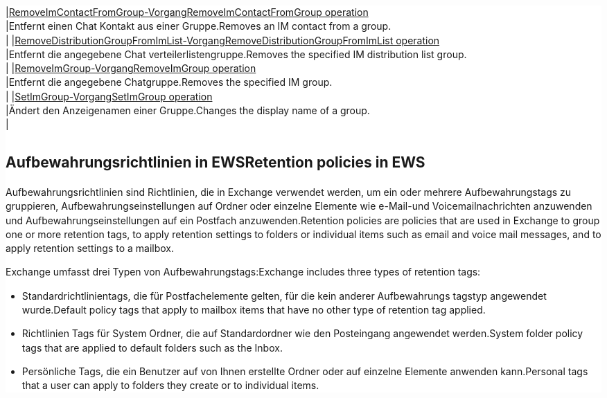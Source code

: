 |[<span data-ttu-id="0b277-236">RemoveImContactFromGroup-Vorgang</span><span class="sxs-lookup"><span data-stu-id="0b277-236">RemoveImContactFromGroup operation</span></span>](https://msdn.microsoft.com/library/a190bbec-c71b-4e6a-880b-55854c724d8c%28Office.15%29.aspx) <br/> |<span data-ttu-id="0b277-237">Entfernt einen Chat Kontakt aus einer Gruppe.</span><span class="sxs-lookup"><span data-stu-id="0b277-237">Removes an IM contact from a group.</span></span>  <br/> |
|[<span data-ttu-id="0b277-238">RemoveDistributionGroupFromImList-Vorgang</span><span class="sxs-lookup"><span data-stu-id="0b277-238">RemoveDistributionGroupFromImList operation</span></span>](https://msdn.microsoft.com/library/252bddf2-98b6-4824-b548-2fba2bda5384%28Office.15%29.aspx) <br/> |<span data-ttu-id="0b277-239">Entfernt die angegebene Chat verteilerlistengruppe.</span><span class="sxs-lookup"><span data-stu-id="0b277-239">Removes the specified IM distribution list group.</span></span>  <br/> |
|[<span data-ttu-id="0b277-240">RemoveImGroup-Vorgang</span><span class="sxs-lookup"><span data-stu-id="0b277-240">RemoveImGroup operation</span></span>](https://msdn.microsoft.com/library/5e788016-68e0-4a3f-9243-03f6b6c6b389%28Office.15%29.aspx) <br/> |<span data-ttu-id="0b277-241">Entfernt die angegebene Chatgruppe.</span><span class="sxs-lookup"><span data-stu-id="0b277-241">Removes the specified IM group.</span></span>  <br/> |
|[<span data-ttu-id="0b277-242">SetImGroup-Vorgang</span><span class="sxs-lookup"><span data-stu-id="0b277-242">SetImGroup operation</span></span>](https://msdn.microsoft.com/library/2d48aa07-8152-4c3d-a519-061253e80174%28Office.15%29.aspx) <br/> |<span data-ttu-id="0b277-243">Ändert den Anzeigenamen einer Gruppe.</span><span class="sxs-lookup"><span data-stu-id="0b277-243">Changes the display name of a group.</span></span>  <br/> |

<span data-ttu-id="0b277-244"><a name="retentionpolicy"> </a></span><span class="sxs-lookup"><span data-stu-id="0b277-244"><a name="retentionpolicy"> </a></span></span>
  
## <a name="retention-policies-in-ews"></a><span data-ttu-id="0b277-245">Aufbewahrungsrichtlinien in EWS</span><span class="sxs-lookup"><span data-stu-id="0b277-245">Retention policies in EWS</span></span>

<span data-ttu-id="0b277-246">Aufbewahrungsrichtlinien sind Richtlinien, die in Exchange verwendet werden, um ein oder mehrere Aufbewahrungstags zu gruppieren, Aufbewahrungseinstellungen auf Ordner oder einzelne Elemente wie e-Mail-und Voicemailnachrichten anzuwenden und Aufbewahrungseinstellungen auf ein Postfach anzuwenden.</span><span class="sxs-lookup"><span data-stu-id="0b277-246">Retention policies are policies that are used in Exchange to group one or more retention tags, to apply retention settings to folders or individual items such as email and voice mail messages, and to apply retention settings to a mailbox.</span></span>
  
<span data-ttu-id="0b277-247">Exchange umfasst drei Typen von Aufbewahrungstags:</span><span class="sxs-lookup"><span data-stu-id="0b277-247">Exchange includes three types of retention tags:</span></span>
  
- <span data-ttu-id="0b277-248">Standardrichtlinientags, die für Postfachelemente gelten, für die kein anderer Aufbewahrungs tagstyp angewendet wurde.</span><span class="sxs-lookup"><span data-stu-id="0b277-248">Default policy tags that apply to mailbox items that have no other type of retention tag applied.</span></span>
    
- <span data-ttu-id="0b277-249">Richtlinien Tags für System Ordner, die auf Standardordner wie den Posteingang angewendet werden.</span><span class="sxs-lookup"><span data-stu-id="0b277-249">System folder policy tags that are applied to default folders such as the Inbox.</span></span>
    
- <span data-ttu-id="0b277-250">Persönliche Tags, die ein Benutzer auf von Ihnen erstellte Ordner oder auf einzelne Elemente anwenden kann.</span><span class="sxs-lookup"><span data-stu-id="0b277-250">Personal tags that a user can apply to folders they create or to individual items.</span></span>
    